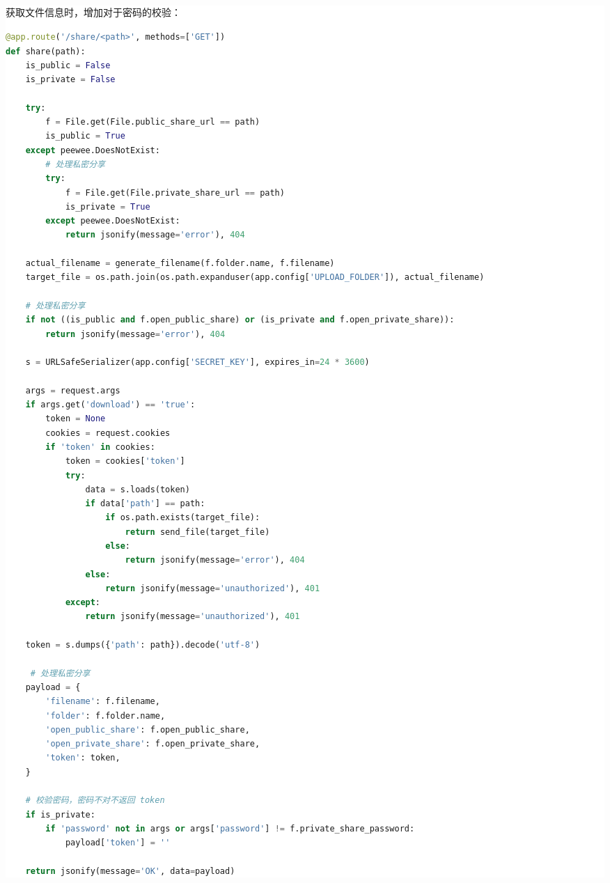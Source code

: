 获取文件信息时，增加对于密码的校验：

```python
@app.route('/share/<path>', methods=['GET'])
def share(path):
    is_public = False
    is_private = False

    try:
        f = File.get(File.public_share_url == path)
        is_public = True
    except peewee.DoesNotExist:
        # 处理私密分享
        try:
            f = File.get(File.private_share_url == path)
            is_private = True
        except peewee.DoesNotExist:
            return jsonify(message='error'), 404

    actual_filename = generate_filename(f.folder.name, f.filename)
    target_file = os.path.join(os.path.expanduser(app.config['UPLOAD_FOLDER']), actual_filename)

    # 处理私密分享
    if not ((is_public and f.open_public_share) or (is_private and f.open_private_share)):
        return jsonify(message='error'), 404

    s = URLSafeSerializer(app.config['SECRET_KEY'], expires_in=24 * 3600)

    args = request.args
    if args.get('download') == 'true':
        token = None
        cookies = request.cookies
        if 'token' in cookies:
            token = cookies['token']
            try:
                data = s.loads(token)
                if data['path'] == path:
                    if os.path.exists(target_file):
                        return send_file(target_file)
                    else:
                        return jsonify(message='error'), 404
                else:
                    return jsonify(message='unauthorized'), 401
            except:
                return jsonify(message='unauthorized'), 401

    token = s.dumps({'path': path}).decode('utf-8')

     # 处理私密分享
    payload = {
        'filename': f.filename,
        'folder': f.folder.name,
        'open_public_share': f.open_public_share,
        'open_private_share': f.open_private_share,
        'token': token,
    }

    # 校验密码，密码不对不返回 token
    if is_private:
        if 'password' not in args or args['password'] != f.private_share_password:
            payload['token'] = ''

    return jsonify(message='OK', data=payload)
```
